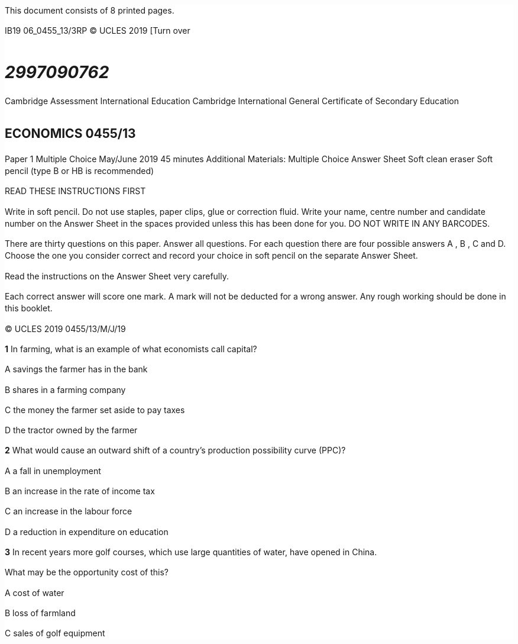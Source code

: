  This document consists of 8 printed pages. 

 IB19 06_0455_13/3RP © UCLES 2019 [Turn over 

# *2997090762* 

 Cambridge Assessment International Education Cambridge International General Certificate of Secondary Education 

## ECONOMICS 0455/13 

 Paper 1 Multiple Choice May/June 2019 45 minutes Additional Materials: Multiple Choice Answer Sheet Soft clean eraser Soft pencil (type B or HB is recommended) 

 READ THESE INSTRUCTIONS FIRST 

 Write in soft pencil. Do not use staples, paper clips, glue or correction fluid. Write your name, centre number and candidate number on the Answer Sheet in the spaces provided unless this has been done for you. DO NOT WRITE IN ANY BARCODES. 

 There are thirty questions on this paper. Answer all questions. For each question there are four possible answers A , B , C and D. Choose the one you consider correct and record your choice in soft pencil on the separate Answer Sheet. 

 Read the instructions on the Answer Sheet very carefully. 

 Each correct answer will score one mark. A mark will not be deducted for a wrong answer. Any rough working should be done in this booklet. 


© UCLES 2019 0455/13/M/J/19 

**1** In farming, what is an example of what economists call capital? 

 A savings the farmer has in the bank 

 B shares in a farming company 

 C the money the farmer set aside to pay taxes 

 D the tractor owned by the farmer 

**2** What would cause an outward shift of a country’s production possibility curve (PPC)? 

 A a fall in unemployment 

 B an increase in the rate of income tax 

 C an increase in the labour force 

 D a reduction in expenditure on education 

**3** In recent years more golf courses, which use large quantities of water, have opened in China. 

 What may be the opportunity cost of this? 

 A cost of water 

 B loss of farmland 

 C sales of golf equipment 
